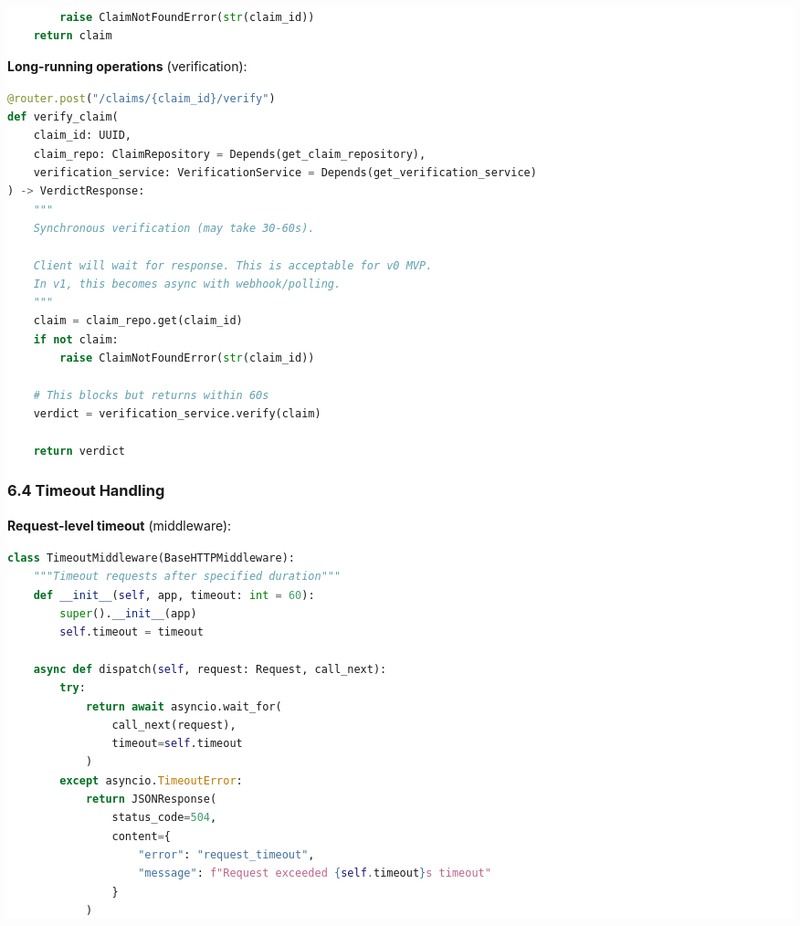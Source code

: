 ```python
        raise ClaimNotFoundError(str(claim_id))
    return claim
```

**Long-running operations** (verification):
```python
@router.post("/claims/{claim_id}/verify")
def verify_claim(
    claim_id: UUID,
    claim_repo: ClaimRepository = Depends(get_claim_repository),
    verification_service: VerificationService = Depends(get_verification_service)
) -> VerdictResponse:
    """
    Synchronous verification (may take 30-60s).

    Client will wait for response. This is acceptable for v0 MVP.
    In v1, this becomes async with webhook/polling.
    """
    claim = claim_repo.get(claim_id)
    if not claim:
        raise ClaimNotFoundError(str(claim_id))

    # This blocks but returns within 60s
    verdict = verification_service.verify(claim)

    return verdict
```

### 6.4 Timeout Handling

**Request-level timeout** (middleware):
```python
class TimeoutMiddleware(BaseHTTPMiddleware):
    """Timeout requests after specified duration"""
    def __init__(self, app, timeout: int = 60):
        super().__init__(app)
        self.timeout = timeout

    async def dispatch(self, request: Request, call_next):
        try:
            return await asyncio.wait_for(
                call_next(request),
                timeout=self.timeout
            )
        except asyncio.TimeoutError:
            return JSONResponse(
                status_code=504,
                content={
                    "error": "request_timeout",
                    "message": f"Request exceeded {self.timeout}s timeout"
                }
            )
```
